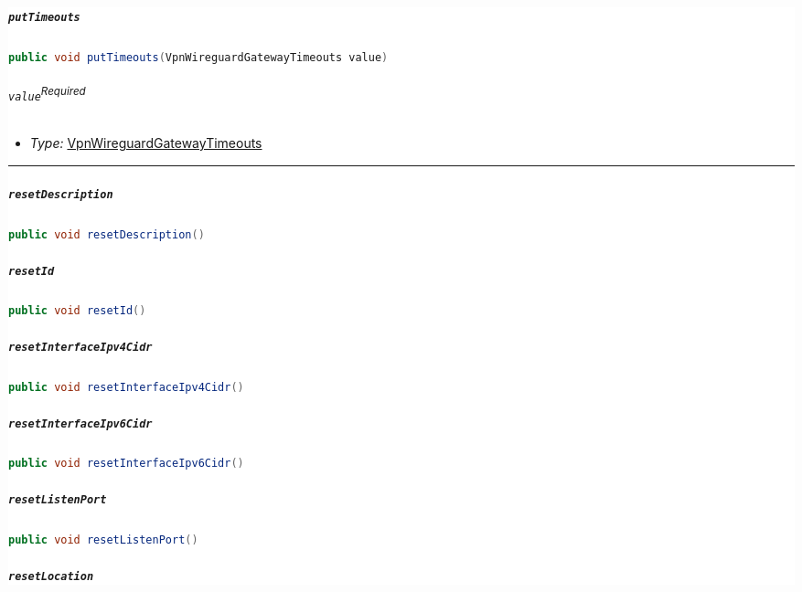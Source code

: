 
##### `putTimeouts` <a name="putTimeouts" id="@cdktf/provider-ionoscloud.vpnWireguardGateway.VpnWireguardGateway.putTimeouts"></a>

```java
public void putTimeouts(VpnWireguardGatewayTimeouts value)
```

###### `value`<sup>Required</sup> <a name="value" id="@cdktf/provider-ionoscloud.vpnWireguardGateway.VpnWireguardGateway.putTimeouts.parameter.value"></a>

- *Type:* <a href="#@cdktf/provider-ionoscloud.vpnWireguardGateway.VpnWireguardGatewayTimeouts">VpnWireguardGatewayTimeouts</a>

---

##### `resetDescription` <a name="resetDescription" id="@cdktf/provider-ionoscloud.vpnWireguardGateway.VpnWireguardGateway.resetDescription"></a>

```java
public void resetDescription()
```

##### `resetId` <a name="resetId" id="@cdktf/provider-ionoscloud.vpnWireguardGateway.VpnWireguardGateway.resetId"></a>

```java
public void resetId()
```

##### `resetInterfaceIpv4Cidr` <a name="resetInterfaceIpv4Cidr" id="@cdktf/provider-ionoscloud.vpnWireguardGateway.VpnWireguardGateway.resetInterfaceIpv4Cidr"></a>

```java
public void resetInterfaceIpv4Cidr()
```

##### `resetInterfaceIpv6Cidr` <a name="resetInterfaceIpv6Cidr" id="@cdktf/provider-ionoscloud.vpnWireguardGateway.VpnWireguardGateway.resetInterfaceIpv6Cidr"></a>

```java
public void resetInterfaceIpv6Cidr()
```

##### `resetListenPort` <a name="resetListenPort" id="@cdktf/provider-ionoscloud.vpnWireguardGateway.VpnWireguardGateway.resetListenPort"></a>

```java
public void resetListenPort()
```

##### `resetLocation` <a name="resetLocation" id="@cdktf/provider-ionoscloud.vpnWireguardGateway.VpnWireguardGateway.resetLocation"></a>
